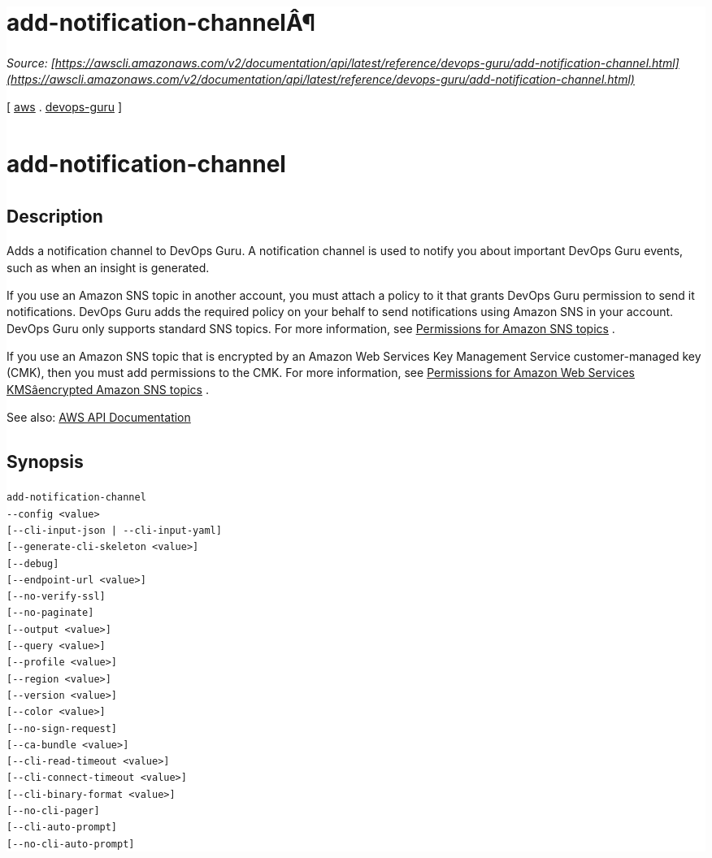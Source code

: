 # add-notification-channelÂ¶

*Source: [https://awscli.amazonaws.com/v2/documentation/api/latest/reference/devops-guru/add-notification-channel.html](https://awscli.amazonaws.com/v2/documentation/api/latest/reference/devops-guru/add-notification-channel.html)*

[ [aws](https://awscli.amazonaws.com/v2/documentation/api/latest/reference/index.html#cli-aws) . [devops-guru](https://awscli.amazonaws.com/v2/documentation/api/latest/reference/devops-guru/index.html#cli-aws-devops-guru) ]

# add-notification-channel

## Description

Adds a notification channel to DevOps Guru. A notification channel is used to notify you about important DevOps Guru events, such as when an insight is generated.

If you use an Amazon SNS topic in another account, you must attach a policy to it that grants DevOps Guru permission to send it notifications. DevOps Guru adds the required policy on your behalf to send notifications using Amazon SNS in your account. DevOps Guru only supports standard SNS topics. For more information, see [Permissions for Amazon SNS topics](https://docs.aws.amazon.com/devops-guru/latest/userguide/sns-required-permissions.html) .

If you use an Amazon SNS topic that is encrypted by an Amazon Web Services Key Management Service customer-managed key (CMK), then you must add permissions to the CMK. For more information, see [Permissions for Amazon Web Services KMSâencrypted Amazon SNS topics](https://docs.aws.amazon.com/devops-guru/latest/userguide/sns-kms-permissions.html) .

See also: [AWS API Documentation](https://docs.aws.amazon.com/goto/WebAPI/devops-guru-2020-12-01/AddNotificationChannel)

## Synopsis

```
add-notification-channel
--config <value>
[--cli-input-json | --cli-input-yaml]
[--generate-cli-skeleton <value>]
[--debug]
[--endpoint-url <value>]
[--no-verify-ssl]
[--no-paginate]
[--output <value>]
[--query <value>]
[--profile <value>]
[--region <value>]
[--version <value>]
[--color <value>]
[--no-sign-request]
[--ca-bundle <value>]
[--cli-read-timeout <value>]
[--cli-connect-timeout <value>]
[--cli-binary-format <value>]
[--no-cli-pager]
[--cli-auto-prompt]
[--no-cli-auto-prompt]
```
